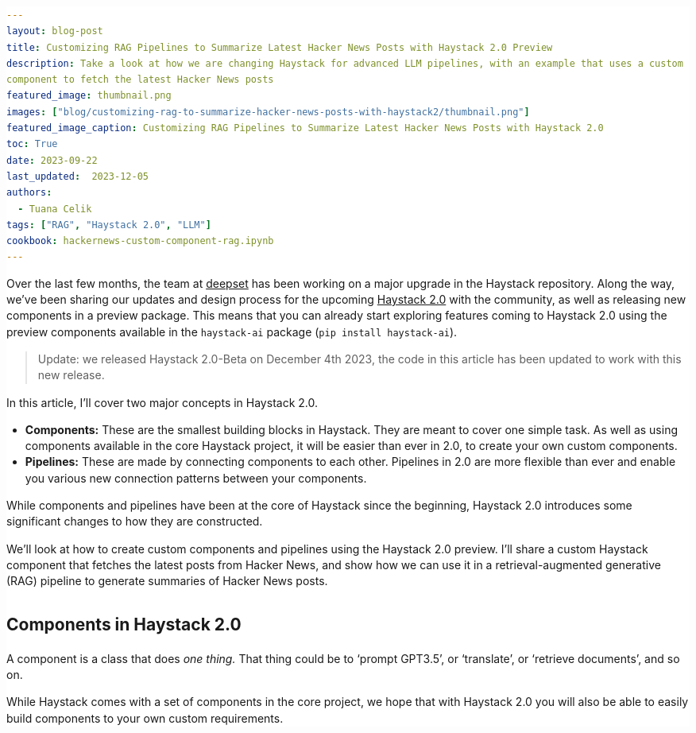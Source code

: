 ```yaml
---
layout: blog-post
title: Customizing RAG Pipelines to Summarize Latest Hacker News Posts with Haystack 2.0 Preview
description: Take a look at how we are changing Haystack for advanced LLM pipelines, with an example that uses a custom component to fetch the latest Hacker News posts
featured_image: thumbnail.png
images: ["blog/customizing-rag-to-summarize-hacker-news-posts-with-haystack2/thumbnail.png"]
featured_image_caption: Customizing RAG Pipelines to Summarize Latest Hacker News Posts with Haystack 2.0
toc: True
date: 2023-09-22
last_updated:  2023-12-05
authors:
  - Tuana Celik
tags: ["RAG", "Haystack 2.0", "LLM"]
cookbook: hackernews-custom-component-rag.ipynb
---	
```


Over the last few months, the team at [deepset](https://deepset.ai) has been working on a major upgrade in the Haystack repository. Along the way, we’ve been sharing our updates and design process for the upcoming [Haystack 2.0](https://github.com/deepset-ai/haystack/discussions/5568) with the community, as well as releasing new components in a preview package. This means that you can already start exploring features coming to Haystack 2.0 using the preview components available in the `haystack-ai` package (`pip install haystack-ai`).
> Update: we released Haystack 2.0-Beta on December 4th 2023, the code in this article has been updated to work with this new release.


In this article, I’ll cover two major concepts in Haystack 2.0.

-   **Components:** These are the smallest building blocks in Haystack. They are meant to cover one simple task. As well as using components available in the core Haystack project, it will be easier than ever in 2.0, to create your own custom components.
-   **Pipelines:** These are made by connecting components to each other. Pipelines in 2.0 are more flexible than ever and enable you various new connection patterns between your components.

While components and pipelines have been at the core of Haystack since the beginning, Haystack 2.0 introduces some significant changes to how they are constructed.

We’ll look at how to create custom components and pipelines using the Haystack 2.0 preview. I’ll share a custom Haystack component that fetches the latest posts from Hacker News, and show how we can use it in a retrieval-augmented generative (RAG) pipeline to generate summaries of Hacker News posts.

## Components in Haystack 2.0

A component is a class that does _one thing._ That thing could be to ‘prompt GPT3.5’, or ‘translate’, or ‘retrieve documents’, and so on.

While Haystack comes with a set of components in the core project, we hope that with Haystack 2.0 you will also be able to easily build components to your own custom requirements.
